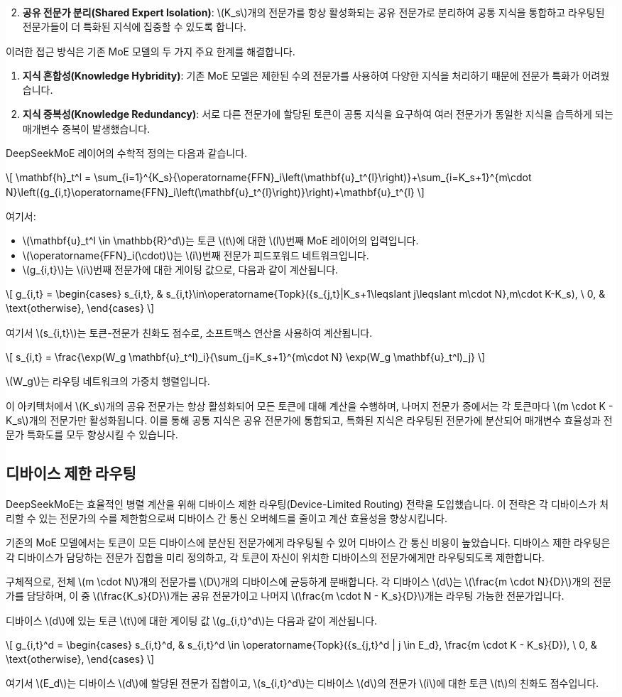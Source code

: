 2. **공유 전문가 분리(Shared Expert Isolation)**: \\(K_s\\)개의 전문가를 항상 활성화되는 공유 전문가로 분리하여 공통 지식을 통합하고 라우팅된 전문가들이 더 특화된 지식에 집중할 수 있도록 합니다.

이러한 접근 방식은 기존 MoE 모델의 두 가지 주요 한계를 해결합니다.

1. **지식 혼합성(Knowledge Hybridity)**: 기존 MoE 모델은 제한된 수의 전문가를 사용하여 다양한 지식을 처리하기 때문에 전문가 특화가 어려웠습니다.

2. **지식 중복성(Knowledge Redundancy)**: 서로 다른 전문가에 할당된 토큰이 공통 지식을 요구하여 여러 전문가가 동일한 지식을 습득하게 되는 매개변수 중복이 발생했습니다.

DeepSeekMoE 레이어의 수학적 정의는 다음과 같습니다.

\\[ \mathbf{h}\_t^l = \sum_{i=1}^{K_s}{\operatorname{FFN}\_i\left(\mathbf{u}_t^{l}\right)}+\sum\_{i=K_s+1}^{m\cdot N}\left({g\_{i,t}\operatorname{FFN}_i\left(\mathbf{u}_t^{l}\right)}\right)+\mathbf{u}_t^{l} \\]

여기서:
- \\(\mathbf{u}_t^l \in \mathbb{R}^d\\)는 토큰 \\(t\\)에 대한 \\(l\\)번째 MoE 레이어의 입력입니다.
- \\(\operatorname{FFN}_i(\cdot)\\)는 \\(i\\)번째 전문가 피드포워드 네트워크입니다.
- \\(g_{i,t}\\)는 \\(i\\)번째 전문가에 대한 게이팅 값으로, 다음과 같이 계산됩니다.

\\[ g_{i,t} = \begin{cases}
s_{i,t}, & s_{i,t}\in\operatorname{Topk}(\{s_{j,t}|K_s+1\leqslant j\leqslant m\cdot N\},m\cdot K-K_s), \\
0, & \text{otherwise},
\end{cases} \\]

여기서 \\(s_{i,t}\\)는 토큰-전문가 친화도 점수로, 소프트맥스 연산을 사용하여 계산됩니다.

\\[ s_{i,t} = \frac{\exp(W_g \mathbf{u}\_t^l)_i}{\sum\_{j=K_s+1}^{m\cdot N} \exp(W_g \mathbf{u}_t^l)_j} \\]

\\(W_g\\)는 라우팅 네트워크의 가중치 행렬입니다.

이 아키텍처에서 \\(K_s\\)개의 공유 전문가는 항상 활성화되어 모든 토큰에 대해 계산을 수행하며, 나머지 전문가 중에서는 각 토큰마다 \\(m \cdot K - K_s\\)개의 전문가만 활성화됩니다. 이를 통해 공통 지식은 공유 전문가에 통합되고, 특화된 지식은 라우팅된 전문가에 분산되어 매개변수 효율성과 전문가 특화도를 모두 향상시킬 수 있습니다.

## 디바이스 제한 라우팅

DeepSeekMoE는 효율적인 병렬 계산을 위해 디바이스 제한 라우팅(Device-Limited Routing) 전략을 도입했습니다. 이 전략은 각 디바이스가 처리할 수 있는 전문가의 수를 제한함으로써 디바이스 간 통신 오버헤드를 줄이고 계산 효율성을 향상시킵니다.

기존의 MoE 모델에서는 토큰이 모든 디바이스에 분산된 전문가에게 라우팅될 수 있어 디바이스 간 통신 비용이 높았습니다. 디바이스 제한 라우팅은 각 디바이스가 담당하는 전문가 집합을 미리 정의하고, 각 토큰이 자신이 위치한 디바이스의 전문가에게만 라우팅되도록 제한합니다.

구체적으로, 전체 \\(m \cdot N\\)개의 전문가를 \\(D\\)개의 디바이스에 균등하게 분배합니다. 각 디바이스 \\(d\\)는 \\(\frac{m \cdot N}{D}\\)개의 전문가를 담당하며, 이 중 \\(\frac{K_s}{D}\\)개는 공유 전문가이고 나머지 \\(\frac{m \cdot N - K_s}{D}\\)개는 라우팅 가능한 전문가입니다.

디바이스 \\(d\\)에 있는 토큰 \\(t\\)에 대한 게이팅 값 \\(g_{i,t}^d\\)는 다음과 같이 계산됩니다.

\\[ g_{i,t}^d = \begin{cases}
s_{i,t}^d, & s_{i,t}^d \in \operatorname{Topk}(\{s_{j,t}^d | j \in E_d\}, \frac{m \cdot K - K_s}{D}), \\
0, & \text{otherwise},
\end{cases} \\]

여기서 \\(E_d\\)는 디바이스 \\(d\\)에 할당된 전문가 집합이고, \\(s_{i,t}^d\\)는 디바이스 \\(d\\)의 전문가 \\(i\\)에 대한 토큰 \\(t\\)의 친화도 점수입니다.
